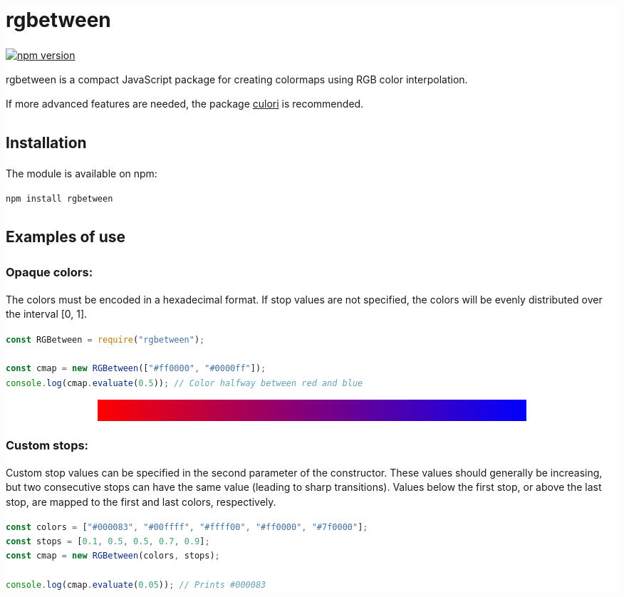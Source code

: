 # rgbetween

[![npm version](https://badge.fury.io/js/rgbetween.svg)](https://badge.fury.io/js/rgbetween)

rgbetween is a compact JavaScript package for creating colormaps using RGB color interpolation.

If more advanced features are needed, the package [culori](https://github.com/Evercoder/culori) is recommended.

## Installation
The module is available on npm:

```
npm install rgbetween
```

## Examples of use

### **Opaque colors:**

The colors must be encoded in a hexadecimal format.
If stop values are not specified, the colors will be evenly distributed over the interval [0, 1].

``` js
const RGBetween = require("rgbetween");

const cmap = new RGBetween(["#ff0000", "#0000ff"]);
console.log(cmap.evaluate(0.5)); // Color halfway between red and blue
```

<p align="center">
    <img src="https://raw.githubusercontent.com/mathiasisaksen/rgbetween/main/docs/img/red-blue.png" style="display:block;max-width:70%;width:750px"></img>
</p>

### **Custom stops:**

Custom stop values can be specified in the second parameter of the constructor.
These values should generally be increasing, but two consecutive stops can have the same value (leading to sharp transitions).
Values below the first stop, or above the last stop, are mapped to the first and last colors, respectively.

``` js
const colors = ["#000083", "#00ffff", "#ffff00", "#ff0000", "#7f0000"];
const stops = [0.1, 0.5, 0.5, 0.7, 0.9];
const cmap = new RGBetween(colors, stops);

console.log(cmap.evaluate(0.05)); // Prints #000083
```
